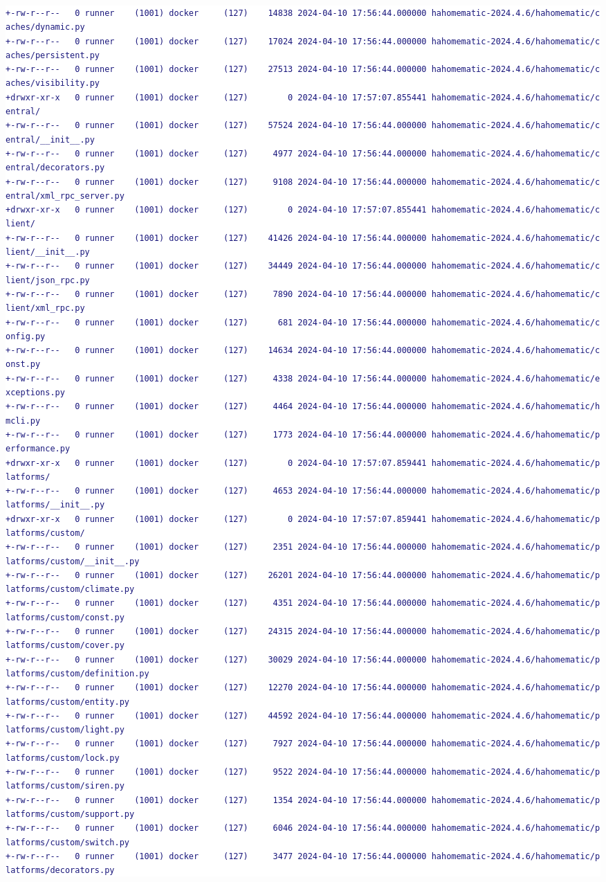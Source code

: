 ```diff
+-rw-r--r--   0 runner    (1001) docker     (127)    14838 2024-04-10 17:56:44.000000 hahomematic-2024.4.6/hahomematic/caches/dynamic.py
+-rw-r--r--   0 runner    (1001) docker     (127)    17024 2024-04-10 17:56:44.000000 hahomematic-2024.4.6/hahomematic/caches/persistent.py
+-rw-r--r--   0 runner    (1001) docker     (127)    27513 2024-04-10 17:56:44.000000 hahomematic-2024.4.6/hahomematic/caches/visibility.py
+drwxr-xr-x   0 runner    (1001) docker     (127)        0 2024-04-10 17:57:07.855441 hahomematic-2024.4.6/hahomematic/central/
+-rw-r--r--   0 runner    (1001) docker     (127)    57524 2024-04-10 17:56:44.000000 hahomematic-2024.4.6/hahomematic/central/__init__.py
+-rw-r--r--   0 runner    (1001) docker     (127)     4977 2024-04-10 17:56:44.000000 hahomematic-2024.4.6/hahomematic/central/decorators.py
+-rw-r--r--   0 runner    (1001) docker     (127)     9108 2024-04-10 17:56:44.000000 hahomematic-2024.4.6/hahomematic/central/xml_rpc_server.py
+drwxr-xr-x   0 runner    (1001) docker     (127)        0 2024-04-10 17:57:07.855441 hahomematic-2024.4.6/hahomematic/client/
+-rw-r--r--   0 runner    (1001) docker     (127)    41426 2024-04-10 17:56:44.000000 hahomematic-2024.4.6/hahomematic/client/__init__.py
+-rw-r--r--   0 runner    (1001) docker     (127)    34449 2024-04-10 17:56:44.000000 hahomematic-2024.4.6/hahomematic/client/json_rpc.py
+-rw-r--r--   0 runner    (1001) docker     (127)     7890 2024-04-10 17:56:44.000000 hahomematic-2024.4.6/hahomematic/client/xml_rpc.py
+-rw-r--r--   0 runner    (1001) docker     (127)      681 2024-04-10 17:56:44.000000 hahomematic-2024.4.6/hahomematic/config.py
+-rw-r--r--   0 runner    (1001) docker     (127)    14634 2024-04-10 17:56:44.000000 hahomematic-2024.4.6/hahomematic/const.py
+-rw-r--r--   0 runner    (1001) docker     (127)     4338 2024-04-10 17:56:44.000000 hahomematic-2024.4.6/hahomematic/exceptions.py
+-rw-r--r--   0 runner    (1001) docker     (127)     4464 2024-04-10 17:56:44.000000 hahomematic-2024.4.6/hahomematic/hmcli.py
+-rw-r--r--   0 runner    (1001) docker     (127)     1773 2024-04-10 17:56:44.000000 hahomematic-2024.4.6/hahomematic/performance.py
+drwxr-xr-x   0 runner    (1001) docker     (127)        0 2024-04-10 17:57:07.859441 hahomematic-2024.4.6/hahomematic/platforms/
+-rw-r--r--   0 runner    (1001) docker     (127)     4653 2024-04-10 17:56:44.000000 hahomematic-2024.4.6/hahomematic/platforms/__init__.py
+drwxr-xr-x   0 runner    (1001) docker     (127)        0 2024-04-10 17:57:07.859441 hahomematic-2024.4.6/hahomematic/platforms/custom/
+-rw-r--r--   0 runner    (1001) docker     (127)     2351 2024-04-10 17:56:44.000000 hahomematic-2024.4.6/hahomematic/platforms/custom/__init__.py
+-rw-r--r--   0 runner    (1001) docker     (127)    26201 2024-04-10 17:56:44.000000 hahomematic-2024.4.6/hahomematic/platforms/custom/climate.py
+-rw-r--r--   0 runner    (1001) docker     (127)     4351 2024-04-10 17:56:44.000000 hahomematic-2024.4.6/hahomematic/platforms/custom/const.py
+-rw-r--r--   0 runner    (1001) docker     (127)    24315 2024-04-10 17:56:44.000000 hahomematic-2024.4.6/hahomematic/platforms/custom/cover.py
+-rw-r--r--   0 runner    (1001) docker     (127)    30029 2024-04-10 17:56:44.000000 hahomematic-2024.4.6/hahomematic/platforms/custom/definition.py
+-rw-r--r--   0 runner    (1001) docker     (127)    12270 2024-04-10 17:56:44.000000 hahomematic-2024.4.6/hahomematic/platforms/custom/entity.py
+-rw-r--r--   0 runner    (1001) docker     (127)    44592 2024-04-10 17:56:44.000000 hahomematic-2024.4.6/hahomematic/platforms/custom/light.py
+-rw-r--r--   0 runner    (1001) docker     (127)     7927 2024-04-10 17:56:44.000000 hahomematic-2024.4.6/hahomematic/platforms/custom/lock.py
+-rw-r--r--   0 runner    (1001) docker     (127)     9522 2024-04-10 17:56:44.000000 hahomematic-2024.4.6/hahomematic/platforms/custom/siren.py
+-rw-r--r--   0 runner    (1001) docker     (127)     1354 2024-04-10 17:56:44.000000 hahomematic-2024.4.6/hahomematic/platforms/custom/support.py
+-rw-r--r--   0 runner    (1001) docker     (127)     6046 2024-04-10 17:56:44.000000 hahomematic-2024.4.6/hahomematic/platforms/custom/switch.py
+-rw-r--r--   0 runner    (1001) docker     (127)     3477 2024-04-10 17:56:44.000000 hahomematic-2024.4.6/hahomematic/platforms/decorators.py
```